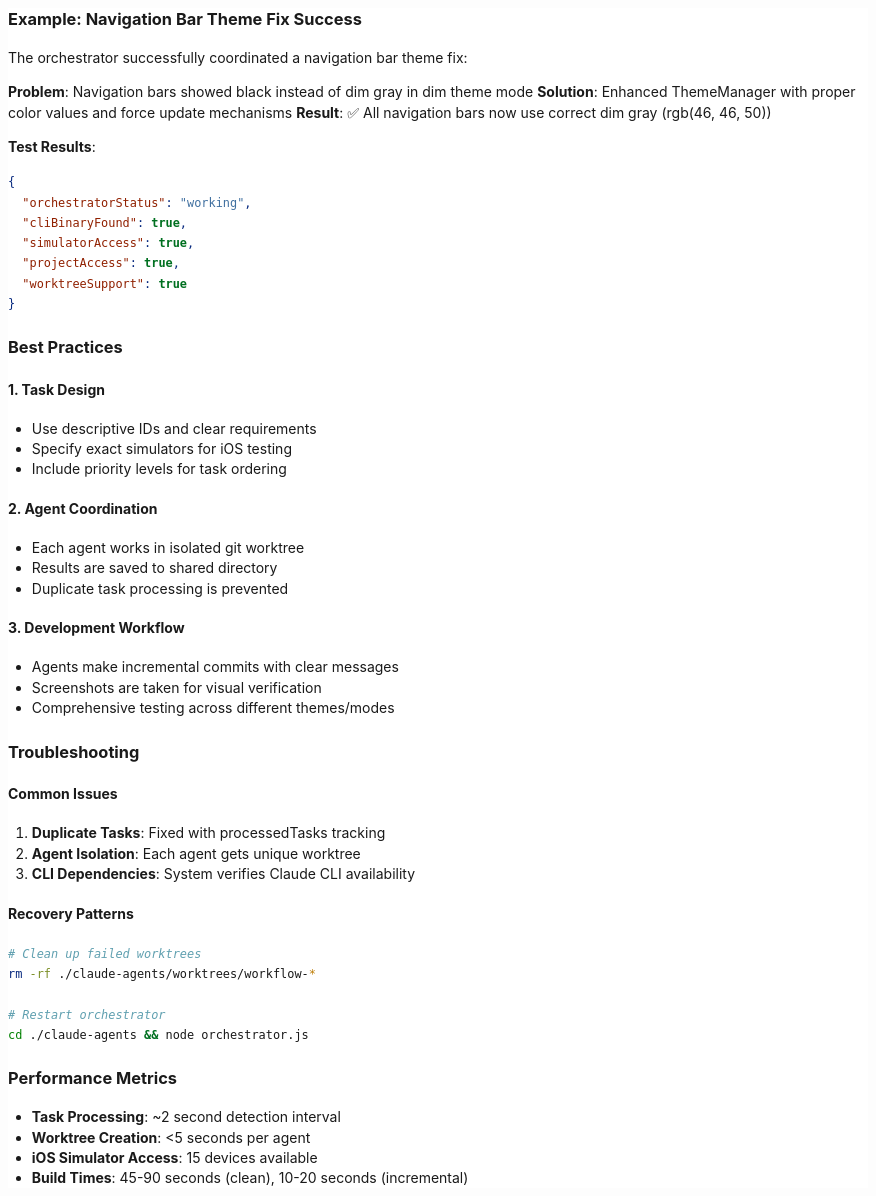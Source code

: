 ### Example: Navigation Bar Theme Fix Success

The orchestrator successfully coordinated a navigation bar theme fix:

**Problem**: Navigation bars showed black instead of dim gray in dim theme mode
**Solution**: Enhanced ThemeManager with proper color values and force update mechanisms
**Result**: ✅ All navigation bars now use correct dim gray (rgb(46, 46, 50))

**Test Results**:
```json
{
  "orchestratorStatus": "working",
  "cliBinaryFound": true,
  "simulatorAccess": true,
  "projectAccess": true,
  "worktreeSupport": true
}
```

### Best Practices

#### 1. Task Design
- Use descriptive IDs and clear requirements
- Specify exact simulators for iOS testing
- Include priority levels for task ordering

#### 2. Agent Coordination
- Each agent works in isolated git worktree
- Results are saved to shared directory
- Duplicate task processing is prevented

#### 3. Development Workflow
- Agents make incremental commits with clear messages
- Screenshots are taken for visual verification
- Comprehensive testing across different themes/modes

### Troubleshooting

#### Common Issues
1. **Duplicate Tasks**: Fixed with processedTasks tracking
2. **Agent Isolation**: Each agent gets unique worktree
3. **CLI Dependencies**: System verifies Claude CLI availability

#### Recovery Patterns
```bash
# Clean up failed worktrees
rm -rf ./claude-agents/worktrees/workflow-*

# Restart orchestrator
cd ./claude-agents && node orchestrator.js
```

### Performance Metrics
- **Task Processing**: ~2 second detection interval
- **Worktree Creation**: <5 seconds per agent
- **iOS Simulator Access**: 15 devices available
- **Build Times**: 45-90 seconds (clean), 10-20 seconds (incremental)
